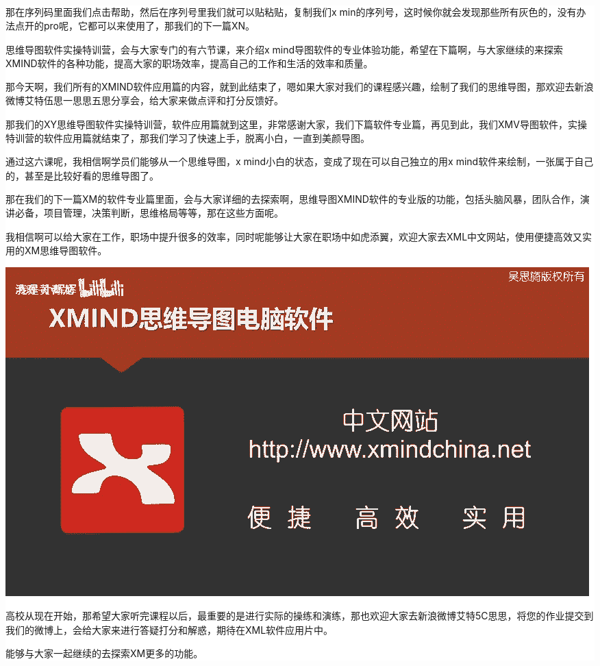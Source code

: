 那在序列码里面我们点击帮助，然后在序列号里我们就可以贴粘贴，复制我们x min的序列号，这时候你就会发现那些所有灰色的，没有办法点开的pro呢，它都可以来使用了，那我们的下一篇XN。

思维导图软件实操特训营，会与大家专门的有六节课，来介绍x mind导图软件的专业体验功能，希望在下篇啊，与大家继续的来探索XMIND软件的各种功能，提高大家的职场效率，提高自己的工作和生活的效率和质量。

那今天啊，我们所有的XMIND软件应用篇的内容，就到此结束了，嗯如果大家对我们的课程感兴趣，绘制了我们的思维导图，那欢迎去新浪微博艾特伍思一思思五思分享会，给大家来做点评和打分反馈好。

那我们的XY思维导图软件实操特训营，软件应用篇就到这里，非常感谢大家，我们下篇软件专业篇，再见到此，我们XMV导图软件，实操特训营的软件应用篇就结束了，那我们学习了快速上手，脱离小白，一直到美颜导图。

通过这六课呢，我相信啊学员们能够从一个思维导图，x mind小白的状态，变成了现在可以自己独立的用x mind软件来绘制，一张属于自己的，甚至是比较好看的思维导图了。

那在我们的下一篇XM的软件专业篇里面，会与大家详细的去探索啊，思维导图XMIND软件的专业版的功能，包括头脑风暴，团队合作，演讲必备，项目管理，决策判断，思维格局等等，那在这些方面呢。

我相信啊可以给大家在工作，职场中提升很多的效率，同时呢能够让大家在职场中如虎添翼，欢迎大家去XML中文网站，使用便捷高效又实用的XM思维导图软件。



![](img/802fbeaa4ab4b4d20d24a65e8543c414_10.png)

高校从现在开始，那希望大家听完课程以后，最重要的是进行实际的操练和演练，那也欢迎大家去新浪微博艾特5C思思，将您的作业提交到我们的微博上，会给大家来进行答疑打分和解惑，期待在XML软件应用片中。

能够与大家一起继续的去探索XM更多的功能。
